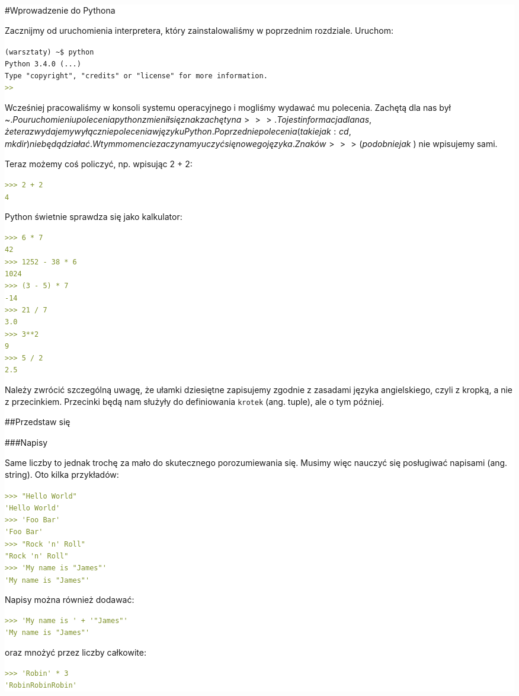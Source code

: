 #Wprowadzenie do Pythona


Zacznijmy od uruchomienia interpretera, który zainstalowaliśmy w poprzednim rozdziale. Uruchom:
```markdown
(warsztaty) ~$ python
Python 3.4.0 (...)
Type "copyright", "credits" or "license" for more information.
>>
```

Wcześniej pracowaliśmy w konsoli systemu operacyjnego i mogliśmy wydawać mu polecenia. Zachętą dla nas był ~$. Po uruchomieniu polecenia python zmienił się znak zachęty na >>>. To jest informacja dla nas, że teraz wydajemy wyłącznie polecenia w języku Python. Poprzednie polecenia (takie jak: cd, mkdir) nie będą działać. W tym momencie zaczynamy uczyć się nowego języka. Znaków >>> (podobnie jak ~$) nie wpisujemy sami.

Teraz możemy coś policzyć, np. wpisując 2 + 2:
```markdown
>>> 2 + 2
4
```
Python świetnie sprawdza się jako kalkulator:
```markdown
>>> 6 * 7
42
>>> 1252 - 38 * 6
1024
>>> (3 - 5) * 7
-14
>>> 21 / 7
3.0
>>> 3**2
9
>>> 5 / 2
2.5
```
Należy zwrócić szczególną uwagę, że ułamki dziesiętne zapisujemy zgodnie z zasadami języka angielskiego, czyli z kropką, a nie z przecinkiem. Przecinki będą nam służyły do definiowania `krotek` (ang. tuple), ale o tym później.

##Przedstaw się

###Napisy

Same liczby to jednak trochę za mało do skutecznego porozumiewania się. Musimy więc nauczyć się posługiwać napisami (ang. string). Oto kilka przykładów:
```markdown
>>> "Hello World"
'Hello World'
>>> 'Foo Bar'
'Foo Bar'
>>> "Rock 'n' Roll"
"Rock 'n' Roll"
>>> 'My name is "James"'
'My name is "James"'
```
Napisy można również dodawać:
```markdown
>>> 'My name is ' + '"James"'
'My name is "James"'
```
oraz mnożyć przez liczby całkowite:
```markdown
>>> 'Robin' * 3
'RobinRobinRobin'
```